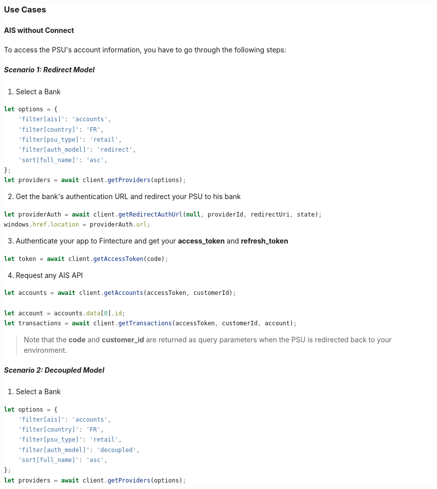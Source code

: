 ### Use Cases

#### AIS without Connect

To access the PSU's account information, you have to go through the following steps:

##### Scenario 1: Redirect Model

1. Select a Bank

```javascript
let options = {
    'filter[ais]': 'accounts',
    'filter[country]': 'FR',
    'filter[psu_type]': 'retail',
    'filter[auth_model]': 'redirect',
    'sort[full_name]': 'asc',
};
let providers = await client.getProviders(options);
```

2. Get the bank's authentication URL and redirect your PSU to his bank

```javascript
let providerAuth = await client.getRedirectAuthUrl(null, providerId, redirectUri, state);
windows.href.location = providerAuth.url;
```

3. Authenticate your app to Fintecture and get your **access_token** and **refresh_token**

```javascript
let token = await client.getAccessToken(code);
```

4. Request any AIS API

```javascript
let accounts = await client.getAccounts(accessToken, customerId);

let account = accounts.data[0].id;
let transactions = await client.getTransactions(accessToken, customerId, account);
```

> Note that the **code** and **customer_id** are returned as query parameters when the PSU is redirected back to your environment.

##### Scenario 2: Decoupled Model

1. Select a Bank

```javascript
let options = {
    'filter[ais]': 'accounts',
    'filter[country]': 'FR',
    'filter[psu_type]': 'retail',
    'filter[auth_model]': 'decoupled',
    'sort[full_name]': 'asc',
};
let providers = await client.getProviders(options);
```
